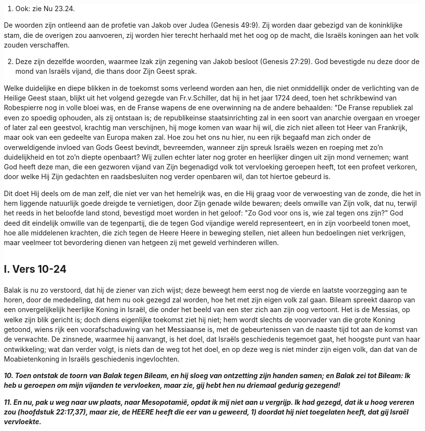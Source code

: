 1) Ook: zie Nu 23.24.

De woorden zijn ontleend aan de profetie van Jakob over Judea (Genesis 49:9). Zij worden daar gebezigd van de koninklijke stam, die de overigen zou aanvoeren, zij worden hier terecht herhaald met het oog op de macht, die Israëls koningen aan het volk zouden verschaffen.

2) Deze zijn dezelfde woorden, waarmee Izak zijn zegening van Jakob besloot (Genesis 27:29). God bevestigde nu deze door de mond van Israëls vijand, die thans door Zijn Geest sprak.

Welke duidelijke en diepe blikken in de toekomst soms verleend worden aan hen, die niet onmiddellijk onder de verlichting van de Heilige Geest staan, blijkt uit het volgend gezegde van Fr.v.Schiller, dat hij in het jaar 1724 deed, toen het schrikbewind van Robespierre nog in volle bloei was, en de Franse wapens de ene overwinning na de andere behaalden: "De Franse republiek zal even zo spoedig ophouden, als zij ontstaan is; de republikeinse staatsinrichting zal in een soort van anarchie overgaan en vroeger of later zal een geestvol, krachtig man verschijnen, hij moge komen van waar hij wil, die zich niet alleen tot Heer van Frankrijk, maar ook van een gedeelte van Europa maken zal. Hoe zou het ons nu hier, nu een rijk begaafd man zich onder de overweldigende invloed van Gods Geest bevindt, bevreemden, wanneer zijn spreuk Israëls wezen en roeping met zo’n duidelijkheid en tot zo’n diepte openbaart? Wij zullen echter later nog groter en heerlijker dingen uit zijn mond vernemen; want God heeft deze man, die een gezworen vijand van Zijn begenadigd volk tot vervloeking geroepen heeft, tot een profeet verkoren, door welke Hij Zijn gedachten en raadsbesluiten nog verder openbaren wil, dan tot hiertoe gebeurd is.

Dit doet Hij deels om de man zelf, die niet ver van het hemelrijk was, en die Hij graag voor de verwoesting van de zonde, die het in hem liggende natuurlijk goede dreigde te vernietigen, door Zijn genade wilde bewaren; deels omwille van Zijn volk, dat nu, terwijl het reeds in het beloofde land stond, bevestigd moet worden in het geloof: "Zo God voor ons is, wie zal tegen ons zijn?" God deed dit eindelijk omwille van de tegenpartij, die de tegen God vijandige wereld representeert, en in zijn voorbeeld tonen moet, hoe alle middelenen krachten, die zich tegen de Heere Heere in beweging stellen, niet alleen hun bedoelingen niet verkrijgen, maar veelmeer tot bevordering dienen van hetgeen zij met geweld verhinderen willen.

## I. Vers 10-24
Balak is nu zo verstoord, dat hij de ziener van zich wijst; deze beweegt hem eerst nog de vierde en laatste voorzegging aan te horen, door de mededeling, dat hem nu ook gezegd zal worden, hoe het met zijn eigen volk zal gaan. Bileam spreekt daarop van een onvergelijkelijk heerlijke Koning in Israël, die onder het beeld van een ster zich aan zijn oog vertoont. Het is de Messias, op welke zijn blik gericht is; doch diens eigenlijke toekomst ziet hij niet; hem wordt slechts de voorvader van die grote Koning getoond, wiens rijk een voorafschaduwing van het Messiaanse is, met de gebeurtenissen van de naaste tijd tot aan de komst van de verwachte. De zinsnede, waarmee hij aanvangt, is het doel, dat Israëls geschiedenis tegemoet gaat, het hoogste punt van haar ontwikkeling; wat dan verder volgt, is niets dan de weg tot het doel, en op deze weg is niet minder zijn eigen volk, dan dat van de Moabietenkoning in Israëls geschiedenis ingevlochten.

***10. Toen ontstak de toorn van Balak tegen Bileam, en hij sloeg van ontzetting zijn handen samen; en Balak zei tot Bileam: Ik heb u geroepen om mijn vijanden te vervloeken, maar zie, gij hebt hen nu driemaal gedurig gezegend!***

***11. En nu, pak u weg naar uw plaats, naar Mesopotamië, opdat ik mij niet aan u vergrijp. Ik had gezegd, dat ik u hoog vereren zou (hoofdstuk 22:17,37), maar zie, de HEERE heeft die eer van u geweerd, 1) doordat hij niet toegelaten heeft, dat gij Israël vervloekte.***
